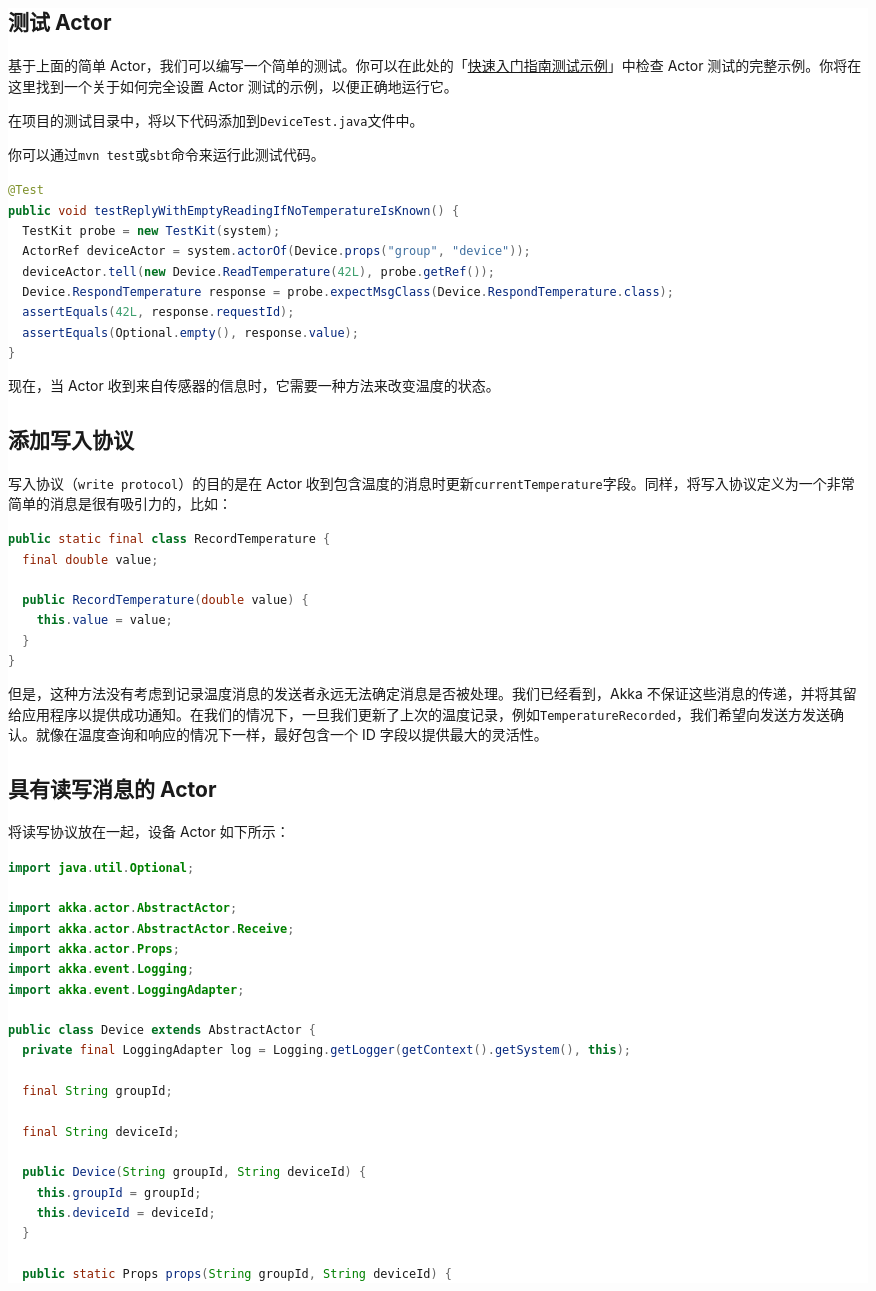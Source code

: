 ## 测试 Actor

基于上面的简单 Actor，我们可以编写一个简单的测试。你可以在此处的「[快速入门指南测试示例](https://developer.lightbend.com/guides/akka-quickstart-java/testing-actors.html)」中检查 Actor 测试的完整示例。你将在这里找到一个关于如何完全设置 Actor 测试的示例，以便正确地运行它。

在项目的测试目录中，将以下代码添加到`DeviceTest.java`文件中。

你可以通过`mvn test`或`sbt`命令来运行此测试代码。

```java
@Test
public void testReplyWithEmptyReadingIfNoTemperatureIsKnown() {
  TestKit probe = new TestKit(system);
  ActorRef deviceActor = system.actorOf(Device.props("group", "device"));
  deviceActor.tell(new Device.ReadTemperature(42L), probe.getRef());
  Device.RespondTemperature response = probe.expectMsgClass(Device.RespondTemperature.class);
  assertEquals(42L, response.requestId);
  assertEquals(Optional.empty(), response.value);
}
```

现在，当 Actor 收到来自传感器的信息时，它需要一种方法来改变温度的状态。

## 添加写入协议

写入协议（`write protocol`）的目的是在 Actor 收到包含温度的消息时更新`currentTemperature`字段。同样，将写入协议定义为一个非常简单的消息是很有吸引力的，比如：

```java
public static final class RecordTemperature {
  final double value;

  public RecordTemperature(double value) {
    this.value = value;
  }
}
```
但是，这种方法没有考虑到记录温度消息的发送者永远无法确定消息是否被处理。我们已经看到，Akka 不保证这些消息的传递，并将其留给应用程序以提供成功通知。在我们的情况下，一旦我们更新了上次的温度记录，例如`TemperatureRecorded`，我们希望向发送方发送确认。就像在温度查询和响应的情况下一样，最好包含一个 ID 字段以提供最大的灵活性。

## 具有读写消息的 Actor

将读写协议放在一起，设备 Actor 如下所示：

```java
import java.util.Optional;

import akka.actor.AbstractActor;
import akka.actor.AbstractActor.Receive;
import akka.actor.Props;
import akka.event.Logging;
import akka.event.LoggingAdapter;

public class Device extends AbstractActor {
  private final LoggingAdapter log = Logging.getLogger(getContext().getSystem(), this);

  final String groupId;

  final String deviceId;

  public Device(String groupId, String deviceId) {
    this.groupId = groupId;
    this.deviceId = deviceId;
  }

  public static Props props(String groupId, String deviceId) {
```